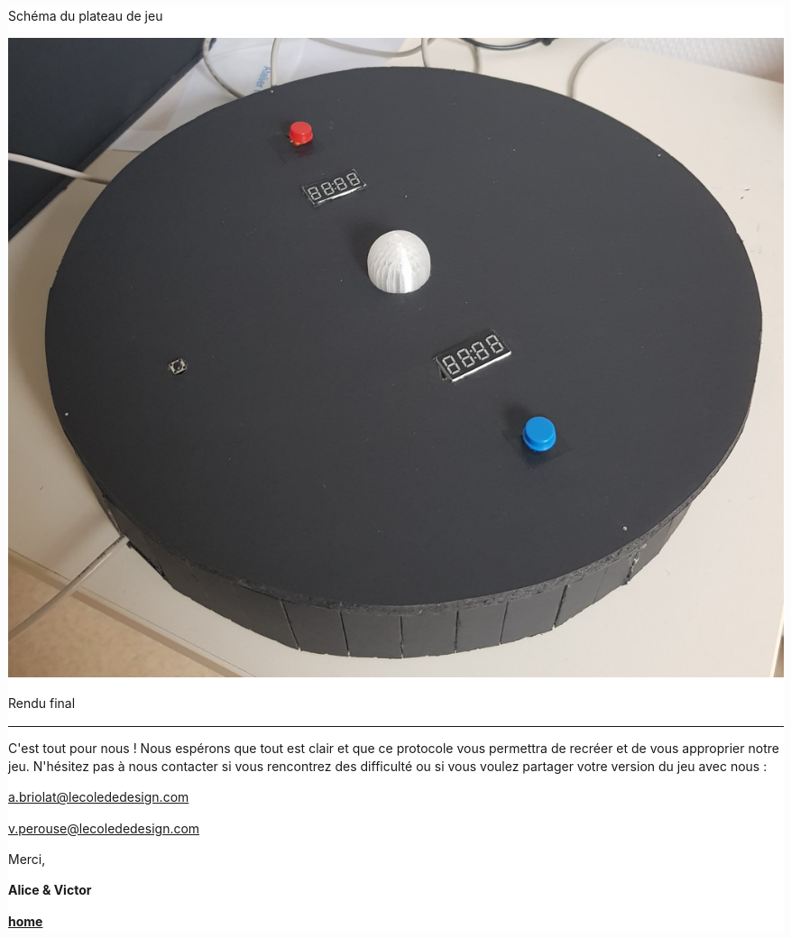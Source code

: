 Schéma du plateau de jeu

![Readme/86295414_475258766502119_7469022675491356672_n.jpg](Readme/86295414_475258766502119_7469022675491356672_n.jpg)

Rendu final

---

C'est tout pour nous ! Nous espérons que tout est clair et que ce protocole vous permettra de recréer et de vous approprier notre jeu. N'hésitez pas à nous contacter si vous rencontrez des difficulté ou si vous voulez partager votre version du jeu avec nous :

a.briolat@lecolededesign.com

v.perouse@lecolededesign.com

Merci,

**Alice & Victor**

[**home**](../README.md)

